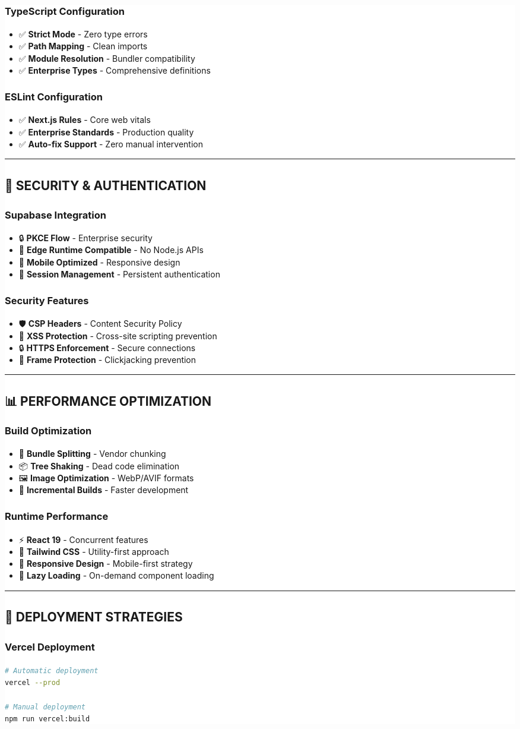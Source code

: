 ### **TypeScript Configuration**
- ✅ **Strict Mode** - Zero type errors
- ✅ **Path Mapping** - Clean imports
- ✅ **Module Resolution** - Bundler compatibility
- ✅ **Enterprise Types** - Comprehensive definitions

### **ESLint Configuration**
- ✅ **Next.js Rules** - Core web vitals
- ✅ **Enterprise Standards** - Production quality
- ✅ **Auto-fix Support** - Zero manual intervention

---

## 🔐 **SECURITY & AUTHENTICATION**

### **Supabase Integration**
- 🔒 **PKCE Flow** - Enterprise security
- 🚫 **Edge Runtime Compatible** - No Node.js APIs
- 📱 **Mobile Optimized** - Responsive design
- 🔄 **Session Management** - Persistent authentication

### **Security Features**
- 🛡️ **CSP Headers** - Content Security Policy
- 🚫 **XSS Protection** - Cross-site scripting prevention
- 🔒 **HTTPS Enforcement** - Secure connections
- 🚫 **Frame Protection** - Clickjacking prevention

---

## 📊 **PERFORMANCE OPTIMIZATION**

### **Build Optimization**
- 🚀 **Bundle Splitting** - Vendor chunking
- 📦 **Tree Shaking** - Dead code elimination
- 🖼️ **Image Optimization** - WebP/AVIF formats
- 🔄 **Incremental Builds** - Faster development

### **Runtime Performance**
- ⚡ **React 19** - Concurrent features
- 🎯 **Tailwind CSS** - Utility-first approach
- 📱 **Responsive Design** - Mobile-first strategy
- 🔄 **Lazy Loading** - On-demand component loading

---

## 🚀 **DEPLOYMENT STRATEGIES**

### **Vercel Deployment**
```bash
# Automatic deployment
vercel --prod

# Manual deployment
npm run vercel:build
```
